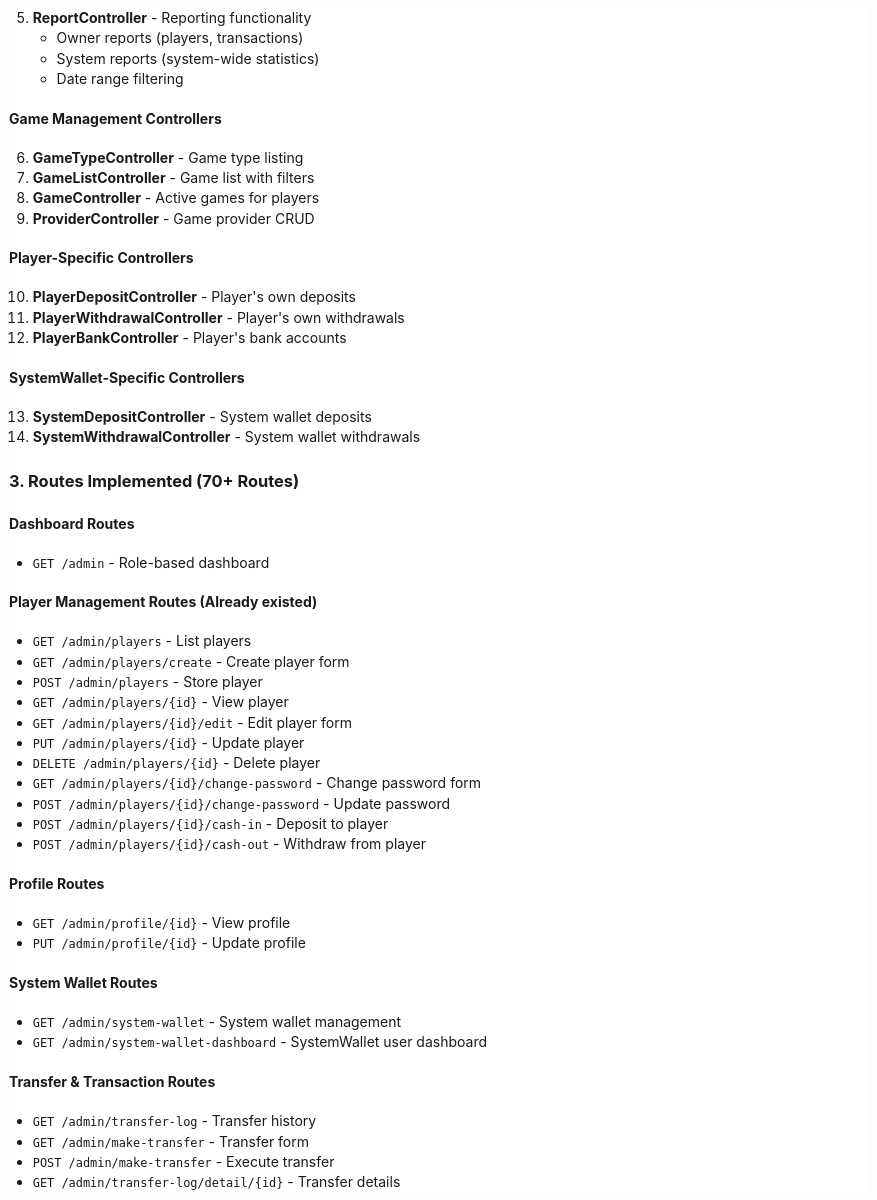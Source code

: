 5. **ReportController** - Reporting functionality
   - Owner reports (players, transactions)
   - System reports (system-wide statistics)
   - Date range filtering

#### Game Management Controllers
6. **GameTypeController** - Game type listing
7. **GameListController** - Game list with filters
8. **GameController** - Active games for players
9. **ProviderController** - Game provider CRUD

#### Player-Specific Controllers
10. **PlayerDepositController** - Player's own deposits
11. **PlayerWithdrawalController** - Player's own withdrawals
12. **PlayerBankController** - Player's bank accounts

#### SystemWallet-Specific Controllers
13. **SystemDepositController** - System wallet deposits
14. **SystemWithdrawalController** - System wallet withdrawals

### 3. **Routes Implemented** (70+ Routes)

#### Dashboard Routes
- `GET /admin` - Role-based dashboard

#### Player Management Routes (Already existed)
- `GET /admin/players` - List players
- `GET /admin/players/create` - Create player form
- `POST /admin/players` - Store player
- `GET /admin/players/{id}` - View player
- `GET /admin/players/{id}/edit` - Edit player form
- `PUT /admin/players/{id}` - Update player
- `DELETE /admin/players/{id}` - Delete player
- `GET /admin/players/{id}/change-password` - Change password form
- `POST /admin/players/{id}/change-password` - Update password
- `POST /admin/players/{id}/cash-in` - Deposit to player
- `POST /admin/players/{id}/cash-out` - Withdraw from player

#### Profile Routes
- `GET /admin/profile/{id}` - View profile
- `PUT /admin/profile/{id}` - Update profile

#### System Wallet Routes
- `GET /admin/system-wallet` - System wallet management
- `GET /admin/system-wallet-dashboard` - SystemWallet user dashboard

#### Transfer & Transaction Routes
- `GET /admin/transfer-log` - Transfer history
- `GET /admin/make-transfer` - Transfer form
- `POST /admin/make-transfer` - Execute transfer
- `GET /admin/transfer-log/detail/{id}` - Transfer details
